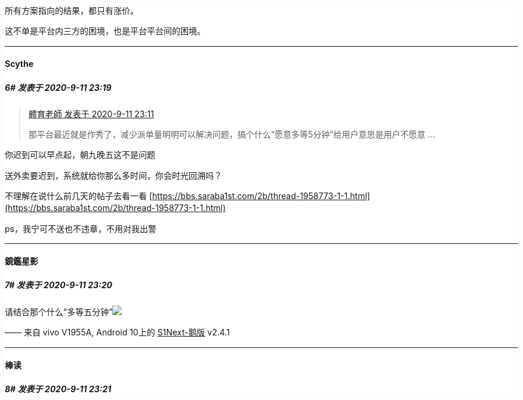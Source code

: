 


所有方案指向的结果，都只有涨价。

这不单是平台内三方的困境，也是平台平台间的困境。







*****

####  Scythe  
##### 6#       发表于 2020-9-11 23:19



<blockquote><a href="httphttps://bbs.saraba1st.com/2b/forum.php?mod=redirect&amp;goto=findpost&amp;pid=48710422&amp;ptid=1959450" target="_blank">體育老師 发表于 2020-9-11 23:11</a>

那平台最近就是作秀了，减少派单量明明可以解决问题，搞个什么“愿意多等5分钟”给用户意思是用户不愿意 ...</blockquote>
你迟到可以早点起，朝九晚五这不是问题


送外卖要迟到，系统就给你那么多时间，你会时光回溯吗？


不理解在说什么前几天的帖子去看一看
[https://bbs.saraba1st.com/2b/thread-1958773-1-1.html](https://bbs.saraba1st.com/2b/thread-1958773-1-1.html)

ps，我宁可不送也不违章，不用对我出警







*****

####  鏡鑑星影  
##### 7#       发表于 2020-9-11 23:20




请结合那个什么“多等五分钟”<img src="https://static.saraba1st.com/image/smiley/face2017/028.png" referrerpolicy="no-referrer">

—— 来自 vivo V1955A, Android 10上的 [S1Next-鹅版](https://github.com/ykrank/S1-Next/releases) v2.4.1







*****

####  棒读  
##### 8#       发表于 2020-9-11 23:21



